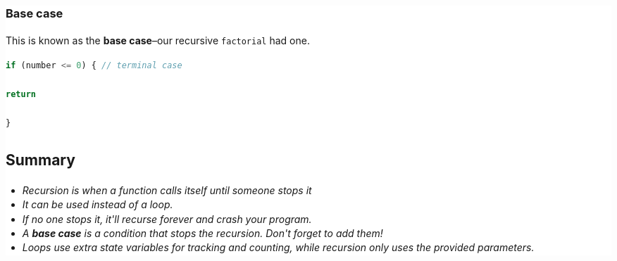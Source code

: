 ### Base case

This is known as the **base case**–our recursive `factorial` had one.
```js
if (number <= 0) { // terminal case

return 

}
``` 
 
## Summary
- _Recursion is when a function calls itself until someone stops it_
- _It can be used instead of a loop._
- _If no one stops it, it'll recurse forever and crash your program._
- _A **base case** is a condition that stops the recursion. Don't forget to add them!_ 
- _Loops use extra state variables for tracking and counting, while recursion only uses the provided parameters._
